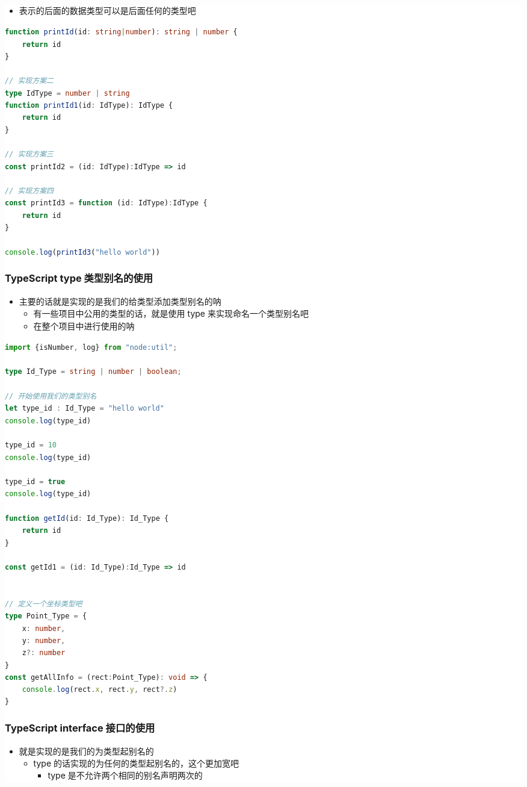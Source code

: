  * 表示的后面的数据类型可以是后面任何的类型吧
```typescript
function printId(id: string|number): string | number {
    return id
}

// 实现方案二
type IdType = number | string
function printId1(id: IdType): IdType {
    return id
}

// 实现方案三
const printId2 = (id: IdType):IdType => id

// 实现方案四
const printId3 = function (id: IdType):IdType {
    return id
}

console.log(printId3("hello world"))
```

### TypeScript type 类型别名的使用
* 主要的话就是实现的是我们的给类型添加类型别名的呐
  * 有一些项目中公用的类型的话，就是使用 type 来实现命名一个类型别名吧
  * 在整个项目中进行使用的呐
```typescript
import {isNumber, log} from "node:util";

type Id_Type = string | number | boolean;

// 开始使用我们的类型别名
let type_id : Id_Type = "hello world"
console.log(type_id)

type_id = 10
console.log(type_id)

type_id = true
console.log(type_id)

function getId(id: Id_Type): Id_Type {
    return id
}

const getId1 = (id: Id_Type):Id_Type => id


// 定义一个坐标类型吧
type Point_Type = {
    x: number,
    y: number,
    z?: number
}
const getAllInfo = (rect:Point_Type): void => {
    console.log(rect.x, rect.y, rect?.z)
} 
```
### TypeScript interface 接口的使用
* 就是实现的是我们的为类型起别名的
  * type 的话实现的为任何的类型起别名的，这个更加宽吧
    * type 是不允许两个相同的别名声明两次的